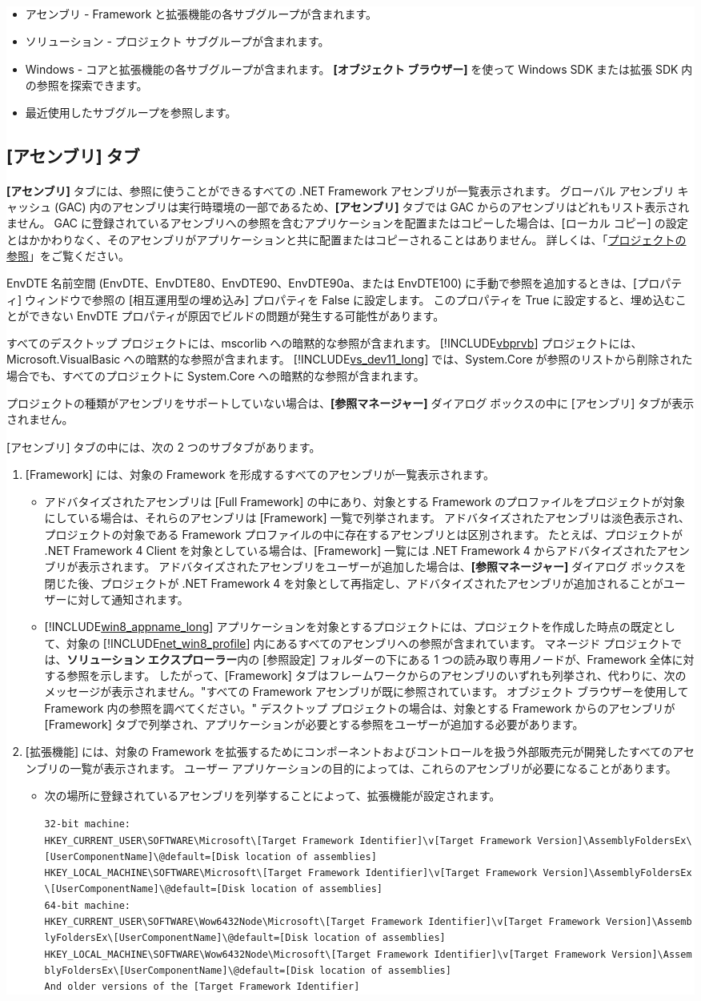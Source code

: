 - アセンブリ - Framework と拡張機能の各サブグループが含まれます。  
  
- ソリューション - プロジェクト サブグループが含まれます。  
  
- Windows - コアと拡張機能の各サブグループが含まれます。 **[オブジェクト ブラウザー]** を使って Windows SDK または拡張 SDK 内の参照を探索できます。  
  
- 最近使用したサブグループを参照します。  
  
## <a name="assemblies-tab"></a>[アセンブリ] タブ  
 **[アセンブリ]** タブには、参照に使うことができるすべての .NET Framework アセンブリが一覧表示されます。 グローバル アセンブリ キャッシュ (GAC) 内のアセンブリは実行時環境の一部であるため、**[アセンブリ]** タブでは GAC からのアセンブリはどれもリスト表示されません。 GAC に登録されているアセンブリへの参照を含むアプリケーションを配置またはコピーした場合は、[ローカル コピー] の設定とはかかわりなく、そのアセンブリがアプリケーションと共に配置またはコピーされることはありません。 詳しくは、「[プロジェクトの参照](http://go.microsoft.com/fwlink/?LinkId=238512)」をご覧ください。  
  
 EnvDTE 名前空間 (EnvDTE、EnvDTE80、EnvDTE90、EnvDTE90a、または EnvDTE100) に手動で参照を追加するときは、[プロパティ] ウィンドウで参照の [相互運用型の埋め込み] プロパティを False に設定します。 このプロパティを True に設定すると、埋め込むことができない EnvDTE プロパティが原因でビルドの問題が発生する可能性があります。  
  
 すべてのデスクトップ プロジェクトには、mscorlib への暗黙的な参照が含まれます。 [!INCLUDE[vbprvb](../includes/vbprvb-md.md)] プロジェクトには、Microsoft.VisualBasic への暗黙的な参照が含まれます。 [!INCLUDE[vs_dev11_long](../includes/vs-dev11-long-md.md)] では、System.Core が参照のリストから削除された場合でも、すべてのプロジェクトに System.Core への暗黙的な参照が含まれます。  
  
 プロジェクトの種類がアセンブリをサポートしていない場合は、**[参照マネージャー]** ダイアログ ボックスの中に [アセンブリ] タブが表示されません。  
  
 [アセンブリ] タブの中には、次の 2 つのサブタブがあります。  
  
1. [Framework] には、対象の Framework を形成するすべてのアセンブリが一覧表示されます。  
  
   - アドバタイズされたアセンブリは [Full Framework] の中にあり、対象とする Framework のプロファイルをプロジェクトが対象にしている場合は、それらのアセンブリは [Framework] 一覧で列挙されます。 アドバタイズされたアセンブリは淡色表示され、プロジェクトの対象である Framework プロファイルの中に存在するアセンブリとは区別されます。 たとえば、プロジェクトが .NET Framework 4 Client を対象としている場合は、[Framework] 一覧には .NET Framework 4 からアドバタイズされたアセンブリが表示されます。 アドバタイズされたアセンブリをユーザーが追加した場合は、**[参照マネージャー]** ダイアログ ボックスを閉じた後、プロジェクトが .NET Framework 4 を対象として再指定し、アドバタイズされたアセンブリが追加されることがユーザーに対して通知されます。  
  
   - [!INCLUDE[win8_appname_long](../includes/win8-appname-long-md.md)] アプリケーションを対象とするプロジェクトには、プロジェクトを作成した時点の既定として、対象の [!INCLUDE[net_win8_profile](../includes/net-win8-profile-md.md)] 内にあるすべてのアセンブリへの参照が含まれています。 マネージド プロジェクトでは、**ソリューション エクスプローラー**内の [参照設定] フォルダーの下にある 1 つの読み取り専用ノードが、Framework 全体に対する参照を示します。 したがって、[Framework] タブはフレームワークからのアセンブリのいずれも列挙され、代わりに、次のメッセージが表示されません。"すべての Framework アセンブリが既に参照されています。 オブジェクト ブラウザーを使用して Framework 内の参照を調べてください。" デスクトップ プロジェクトの場合は、対象とする Framework からのアセンブリが [Framework] タブで列挙され、アプリケーションが必要とする参照をユーザーが追加する必要があります。  
  
2. [拡張機能] には、対象の Framework を拡張するためにコンポーネントおよびコントロールを扱う外部販売元が開発したすべてのアセンブリの一覧が表示されます。 ユーザー アプリケーションの目的によっては、これらのアセンブリが必要になることがあります。  
  
   - 次の場所に登録されているアセンブリを列挙することによって、拡張機能が設定されます。  
  
       ```  
       32-bit machine:  
       HKEY_CURRENT_USER\SOFTWARE\Microsoft\[Target Framework Identifier]\v[Target Framework Version]\AssemblyFoldersEx\[UserComponentName]\@default=[Disk location of assemblies]  
       HKEY_LOCAL_MACHINE\SOFTWARE\Microsoft\[Target Framework Identifier]\v[Target Framework Version]\AssemblyFoldersEx\[UserComponentName]\@default=[Disk location of assemblies]  
       64-bit machine:  
       HKEY_CURRENT_USER\SOFTWARE\Wow6432Node\Microsoft\[Target Framework Identifier]\v[Target Framework Version]\AssemblyFoldersEx\[UserComponentName]\@default=[Disk location of assemblies]  
       HKEY_LOCAL_MACHINE\SOFTWARE\Wow6432Node\Microsoft\[Target Framework Identifier]\v[Target Framework Version]\AssemblyFoldersEx\[UserComponentName]\@default=[Disk location of assemblies]  
       And older versions of the [Target Framework Identifier]  
       ```  
  